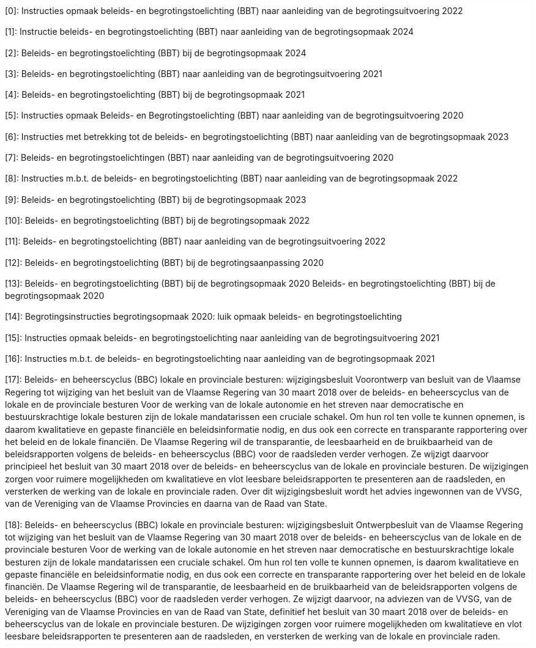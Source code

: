 \[0\]: Instructies opmaak beleids- en begrotingstoelichting (BBT) naar aanleiding van de begrotingsuitvoering 2022   

\[1\]: Instructie beleids- en begrotingstoelichting (BBT) naar aanleiding van de begrotingsopmaak 2024   

\[2\]: Beleids- en begrotingstoelichting (BBT) bij de begrotingsopmaak 2024   

\[3\]: Beleids- en begrotingstoelichting (BBT) naar aanleiding van de begrotingsuitvoering 2021   

\[4\]: Beleids- en begrotingstoelichting (BBT) bij de begrotingsopmaak 2021   

\[5\]: Instructies opmaak Beleids- en Begrotingstoelichting (BBT) naar aanleiding van de begrotingsuitvoering 2020   

\[6\]: Instructies met betrekking tot de beleids- en begrotingstoelichting (BBT) naar aanleiding van de begrotingsopmaak 2023   

\[7\]: Beleids- en begrotingstoelichtingen (BBT) naar aanleiding van de begrotingsuitvoering 2020   

\[8\]: Instructies m.b.t. de beleids- en begrotingstoelichting (BBT) naar aanleiding van de begrotingsopmaak 2022   

\[9\]: Beleids- en begrotingstoelichting (BBT) bij de begrotingsopmaak 2023   

\[10\]: Beleids- en begrotingstoelichting (BBT) bij de begrotingsopmaak 2022   

\[11\]: Beleids- en begrotingstoelichting (BBT) naar aanleiding van de begrotingsuitvoering 2022   

\[12\]: Beleids- en begrotingstoelichting (BBT) bij de begrotingsaanpassing 2020   

\[13\]: Beleids- en begrotingstoelichting (BBT) bij de begrotingsopmaak 2020   Beleids- en begrotingstoelichting (BBT) bij de begrotingsopmaak 2020

\[14\]: Begrotingsinstructies begrotingsopmaak 2020: luik opmaak beleids- en begrotingstoelichting   

\[15\]: Instructies opmaak beleids- en begrotingstoelichting naar aanleiding van de begrotingsuitvoering 2021   

\[16\]: Instructies m.b.t. de beleids- en begrotingstoelichting naar aanleiding van de begrotingsopmaak 2021   

\[17\]: Beleids- en beheerscyclus (BBC) lokale en provinciale besturen: wijzigingsbesluit Voorontwerp van besluit van de Vlaamse Regering tot wijziging van het besluit van de Vlaamse Regering van 30 maart 2018 over de beleids- en beheerscyclus van de lokale en de provinciale besturen  Voor de werking van de lokale autonomie en het streven naar democratische en bestuurskrachtige lokale besturen zijn de lokale mandatarissen een cruciale schakel. Om hun rol ten volle te kunnen opnemen, is daarom kwalitatieve en gepaste financiële en beleidsinformatie nodig, en dus ook een correcte en transparante rapportering over het beleid en de lokale financiën. De Vlaamse Regering wil de transparantie, de leesbaarheid en de bruikbaarheid van de beleidsrapporten volgens de beleids- en beheerscyclus (BBC) voor de raadsleden verder verhogen. Ze wijzigt daarvoor principieel het besluit van 30 maart 2018 over de beleids- en beheerscyclus van de lokale en provinciale besturen. De wijzigingen zorgen voor ruimere mogelijkheden om kwalitatieve en vlot leesbare beleidsrapporten te presenteren aan de raadsleden, en versterken de werking van de lokale en provinciale raden. Over dit wijzigingsbesluit wordt het advies ingewonnen van de VVSG, van de Vereniging van de Vlaamse Provincies en daarna van de Raad van State.

\[18\]: Beleids- en beheerscyclus (BBC) lokale en provinciale besturen: wijzigingsbesluit Ontwerpbesluit van de Vlaamse Regering tot wijziging van het besluit van de Vlaamse Regering van 30 maart 2018 over de beleids- en beheerscyclus van de lokale en de provinciale besturen  Voor de werking van de lokale autonomie en het streven naar democratische en bestuurskrachtige lokale besturen zijn de lokale mandatarissen een cruciale schakel. Om hun rol ten volle te kunnen opnemen, is daarom kwalitatieve en gepaste financiële en beleidsinformatie nodig, en dus ook een correcte en transparante rapportering over het beleid en de lokale financiën. De Vlaamse Regering wil de transparantie, de leesbaarheid en de bruikbaarheid van de beleidsrapporten volgens de beleids- en beheerscyclus (BBC) voor de raadsleden verder verhogen. Ze wijzigt daarvoor, na adviezen van de VVSG, van de Vereniging van de Vlaamse Provincies en van de Raad van State, definitief het besluit van 30 maart 2018 over de beleids- en beheerscyclus van de lokale en provinciale besturen. De wijzigingen zorgen voor ruimere mogelijkheden om kwalitatieve en vlot leesbare beleidsrapporten te presenteren aan de raadsleden, en versterken de werking van de lokale en provinciale raden.
